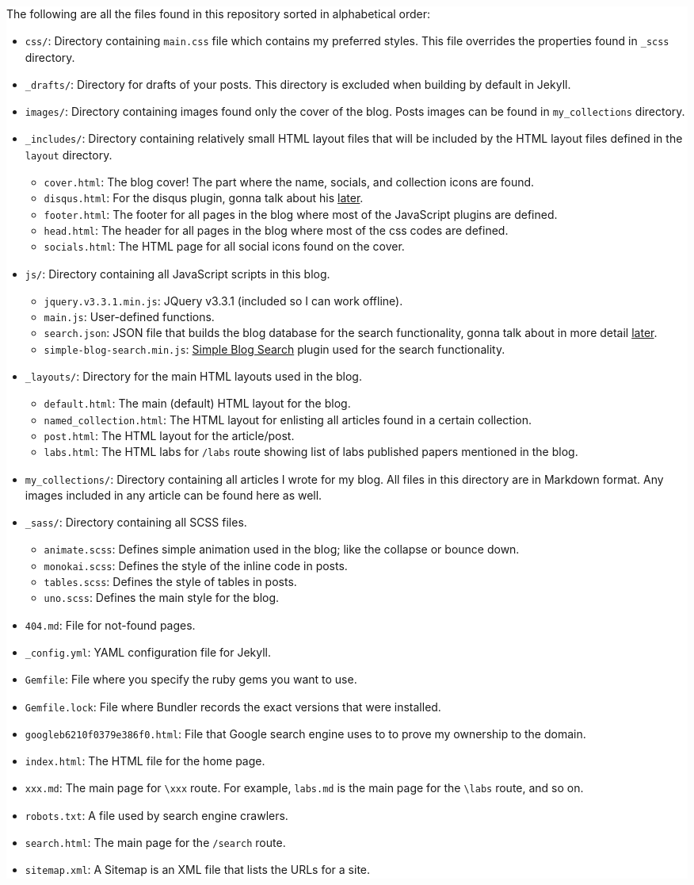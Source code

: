The following are all the files found in this repository sorted in alphabetical
order:

- `css/`: Directory containing `main.css` file which contains my preferred
  styles. This file overrides the properties found in `_scss` directory.

- `_drafts/`: Directory for drafts of your posts. This directory is excluded
  when building by default in Jekyll.

- `images/`: Directory containing images found only the cover of the blog.
  Posts images can be found in `my_collections` directory.

- `_includes/`: Directory containing relatively small HTML layout files that
  will be included by the HTML layout files defined in the `layout` directory.
  - `cover.html`: The blog cover! The part where the name, socials, and
    collection icons are found.
  - `disqus.html`: For the disqus plugin, gonna talk about his [later](#Disqus).
  - `footer.html`: The footer for all pages in the blog where most of the
    JavaScript plugins are defined.
  - `head.html`: The header for all pages in the blog where most of the css
    codes are defined.
  - `socials.html`: The HTML page for all social icons found on the cover.

- `js/`: Directory containing all JavaScript scripts in this blog.
  - `jquery.v3.3.1.min.js`: JQuery v3.3.1 (included so I can work offline).
  - `main.js`: User-defined functions.
  - `search.json`: JSON file that builds the blog database for the search
    functionality, gonna talk about in more detail [later](#Search).
  - `simple-blog-search.min.js`:
  [Simple Blog Search](https://github.com/SeraphRoy/SimpleBlogSearch)
  plugin used for the search functionality.

- `_layouts/`: Directory for the main HTML layouts used in the blog.
  - `default.html`: The main (default) HTML layout for the blog.
  - `named_collection.html`: The HTML layout for enlisting all articles found
    in a certain collection.
  - `post.html`: The HTML layout for the article/post.
  - `labs.html`: The HTML labs for `/labs` route showing list of labs published
    papers mentioned in the blog.

- `my_collections/`: Directory containing all articles I wrote for my blog.
  All files in this directory are in Markdown format. Any images included in
  any article can be found here as well.

- `_sass/`: Directory containing all SCSS files.
  - `animate.scss`: Defines simple animation used in the blog; like the
  collapse or bounce down.
  - `monokai.scss`: Defines the style of the inline code in posts.
  - `tables.scss`: Defines the style of tables in posts.
  - `uno.scss`: Defines the main style for the blog.

- `404.md`: File for not-found pages.
- `_config.yml`: YAML configuration file for Jekyll.
- `Gemfile`: File where you specify the ruby gems you want to use.
- `Gemfile.lock`: File where Bundler records the exact versions that were installed.
- `googleb6210f0379e386f0.html`: File that Google search engine uses to to
prove my ownership to the domain.
- `index.html`: The HTML file for the home page.
- `xxx.md`: The main page for `\xxx` route. For example, `labs.md` is the
  main page for the `\labs` route, and so on.
- `robots.txt`: A file used by search engine crawlers.
- `search.html`: The main page for the `/search` route.
- `sitemap.xml`: A Sitemap is an XML file that lists the URLs for a site.
